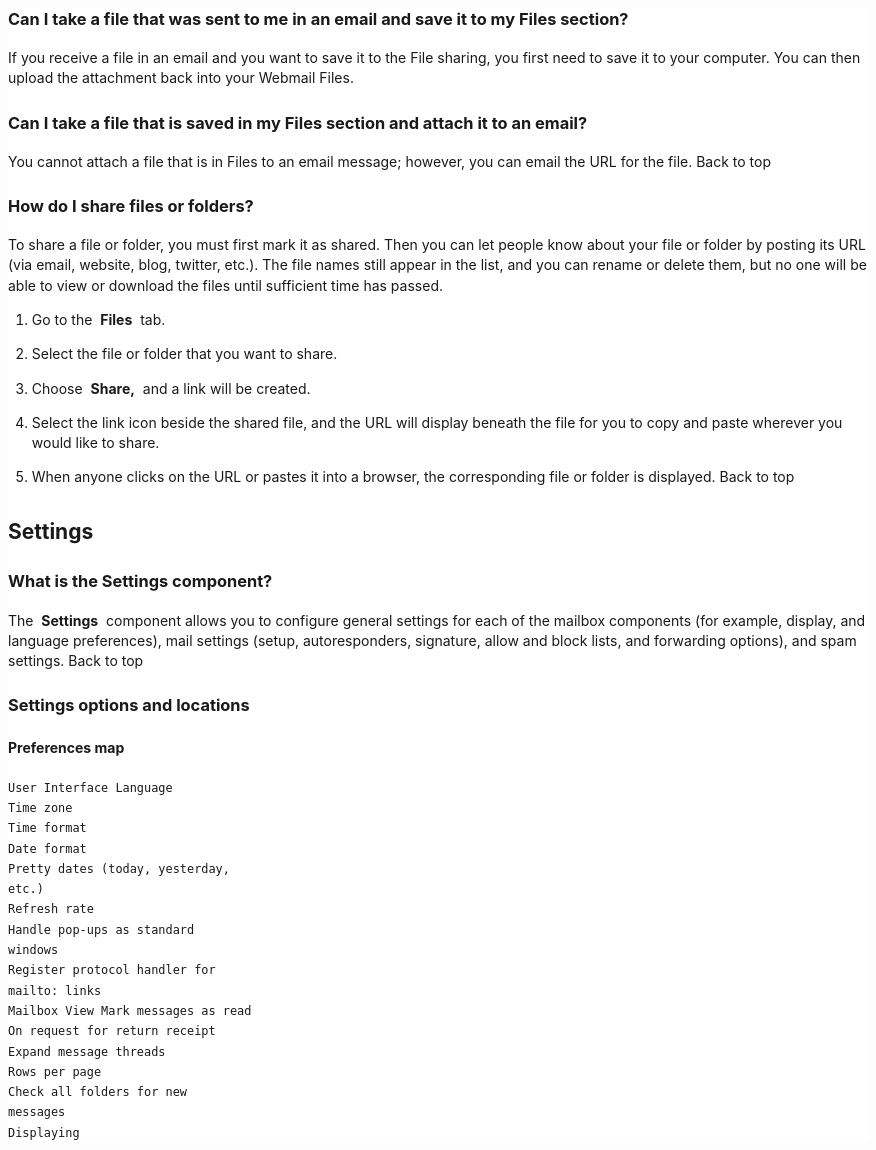 ### Can I take a file that was sent to me in an email and save it to my Files section?

If you receive a file in an email and you want to save it to the File sharing, you first need to save
it to your computer. You can then ​upload the attachment back into your Webmail Files​.

### Can I take a file that is saved in my Files section and attach it to an email?

You cannot attach a file that is in Files to an email message; however, you can email the URL
for the file.
Back to top

### How do I share files or folders?

To share a file or folder, you must first mark it as shared. Then you can let people know about
your file or folder by posting its URL (via email, website, blog, twitter, etc.).
The file names still appear in the list, and you can rename or delete them, but no one will be
able to view or download the files until sufficient time has passed.

1. Go to the ​ **Files** ​ tab.
2. Select the file or folder that you want to share.
3. Choose ​ **Share,** ​ and a link will be created.


4. Select the link icon beside the shared file, and the URL will display beneath the file for
    you to copy and paste wherever you would like to share.
5. When anyone clicks on the URL or pastes it into a browser, the corresponding file or
    folder is displayed.
Back to top


## Settings

### What is the Settings component?

The ​ **Settings** ​ component allows you to configure general settings for each of the mailbox
components (for example, display, and language preferences), mail settings (setup,
autoresponders, signature, allow and block lists, and forwarding options), and spam settings.
Back to top

### Settings options and locations

#### Preferences map

```
User Interface Language
Time zone
Time format
Date format
Pretty dates (today, yesterday,
etc.)
Refresh rate
Handle pop-ups as standard
windows
Register protocol handler for
mailto: links
Mailbox View Mark messages as read
On request for return receipt
Expand message threads
Rows per page
Check all folders for new
messages
Displaying
```